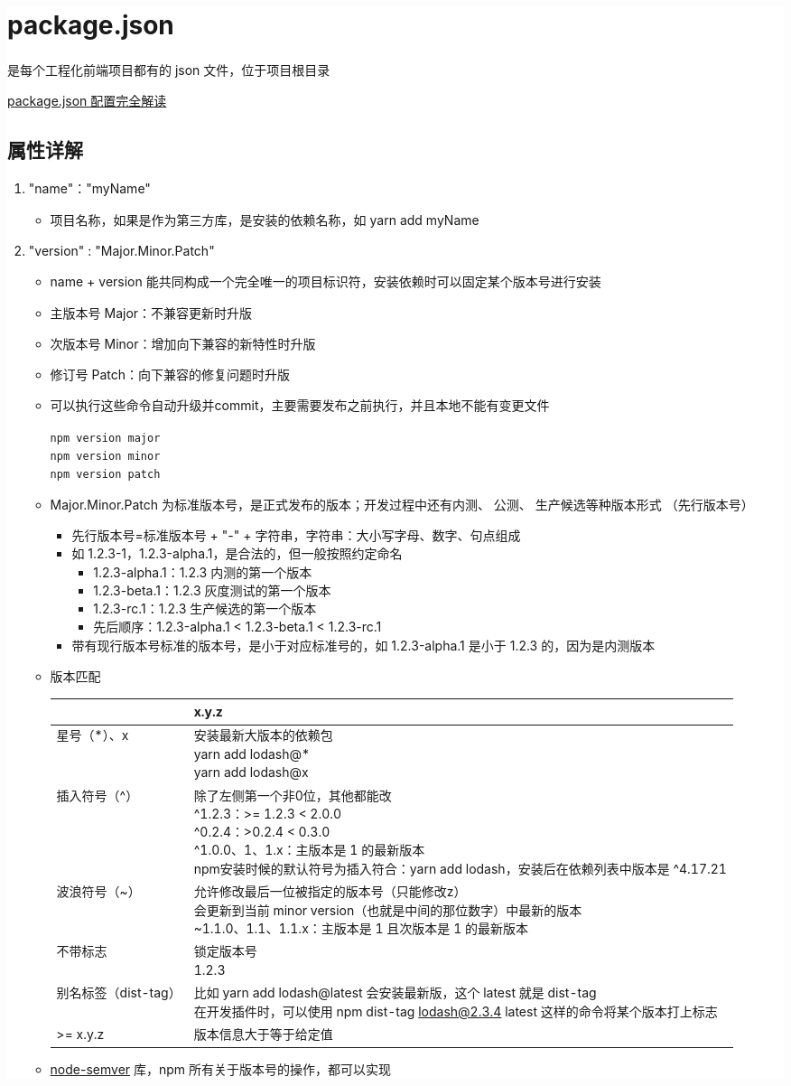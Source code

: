 # package.json

是每个工程化前端项目都有的 json 文件，位于项目根目录

[package.json 配置完全解读](https://juejin.cn/post/7145759868010364959)

## 属性详解

1. "name"："myName"

   - 项目名称，如果是作为第三方库，是安装的依赖名称，如 yarn add myName

2. <span id="version">"version"</span> : "Major.Minor.Patch"

   - name + version 能共同构成一个完全唯一的项目标识符，安装依赖时可以固定某个版本号进行安装

   - 主版本号 Major：不兼容更新时升版

   - 次版本号 Minor：增加向下兼容的新特性时升版

   - 修订号 Patch：向下兼容的修复问题时升版

   - 可以执行这些命令自动升级并commit，主要需要发布之前执行，并且本地不能有变更文件
     ```js
     npm version major
     npm version minor
     npm version patch
     ```

   - Major.Minor.Patch 为标准版本号，是正式发布的版本；开发过程中还有内测、 公测、 生产候选等种版本形式 （先行版本号）

     - 先行版本号=标准版本号 + "-" + 字符串，字符串：大小写字母、数字、句点组成
     - 如 1.2.3-1，1.2.3-alpha.1，是合法的，但一般按照约定命名
       - 1.2.3-alpha.1：1.2.3 内测的第一个版本
       - 1.2.3-beta.1：1.2.3 灰度测试的第一个版本
       - 1.2.3-rc.1：1.2.3 生产候选的第一个版本
       - 先后顺序：1.2.3-alpha.1 < 1.2.3-beta.1 < 1.2.3-rc.1
     - 带有现行版本号标准的版本号，是小于对应标准号的，如 1.2.3-alpha.1 是小于 1.2.3 的，因为是内测版本

   - 版本匹配

       |                      | x.y.z                                                        |
       | -------------------- | ------------------------------------------------------------ |
       | 星号（*）、x         | 安装最新大版本的依赖包<br />yarn add lodash@*<br />yarn add lodash@x |
       | 插入符号（^）        | 除了左侧第一个非0位，其他都能改<br />^1.2.3：>= 1.2.3 < 2.0.0<br />^0.2.4：>0.2.4 < 0.3.0<br />^1.0.0、1、1.x：主版本是 1 的最新版本<br />npm安装时候的默认符号为插入符合：yarn add lodash，安装后在依赖列表中版本是 ^4.17.21 |
       | 波浪符号（~）        | 允许修改最后一位被指定的版本号（只能修改z）<br />会更新到当前 minor version（也就是中间的那位数字）中最新的版本<br />~1.1.0、1.1、1.1.x：主版本是 1 且次版本是 1 的最新版本 |
       | 不带标志             | 锁定版本号<br />1.2.3                                        |
       | 别名标签（dist-tag） | 比如 yarn add lodash@latest 会安装最新版，这个 latest 就是 dist-tag<br />在开发插件时，可以使用 npm dist-tag lodash@2.3.4 latest 这样的命令将某个版本打上标志 |
       | >= x.y.z             | 版本信息大于等于给定值                                       |
       
   - [node-semver](https://github.com/npm/node-semver) 库，npm 所有关于版本号的操作，都可以实现
